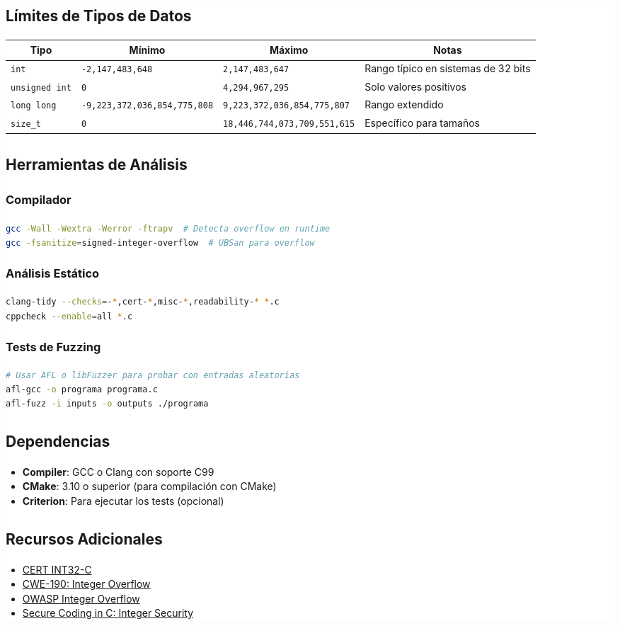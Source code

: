 ## Límites de Tipos de Datos

| Tipo | Mínimo | Máximo | Notas |
|------|--------|--------|-------|
| `int` | `-2,147,483,648` | `2,147,483,647` | Rango típico en sistemas de 32 bits |
| `unsigned int` | `0` | `4,294,967,295` | Solo valores positivos |
| `long long` | `-9,223,372,036,854,775,808` | `9,223,372,036,854,775,807` | Rango extendido |
| `size_t` | `0` | `18,446,744,073,709,551,615` | Específico para tamaños |

## Herramientas de Análisis

### Compilador
```bash
gcc -Wall -Wextra -Werror -ftrapv  # Detecta overflow en runtime
gcc -fsanitize=signed-integer-overflow  # UBSan para overflow
```

### Análisis Estático
```bash
clang-tidy --checks=-*,cert-*,misc-*,readability-* *.c
cppcheck --enable=all *.c
```

### Tests de Fuzzing
```bash
# Usar AFL o libFuzzer para probar con entradas aleatorias
afl-gcc -o programa programa.c
afl-fuzz -i inputs -o outputs ./programa
```

## Dependencias

- **Compiler**: GCC o Clang con soporte C99
- **CMake**: 3.10 o superior (para compilación con CMake)
- **Criterion**: Para ejecutar los tests (opcional)

## Recursos Adicionales

- [CERT INT32-C](https://wiki.sei.cmu.edu/confluence/display/c/INT32-C.+Ensure+that+operations+on+signed+integers+do+not+result+in+overflow)
- [CWE-190: Integer Overflow](https://cwe.mitre.org/data/definitions/190.html)
- [OWASP Integer Overflow](https://owasp.org/www-community/vulnerabilities/Integer_Overflow)
- [Secure Coding in C: Integer Security](https://wiki.sei.cmu.edu/confluence/display/c/INT+Integers)
